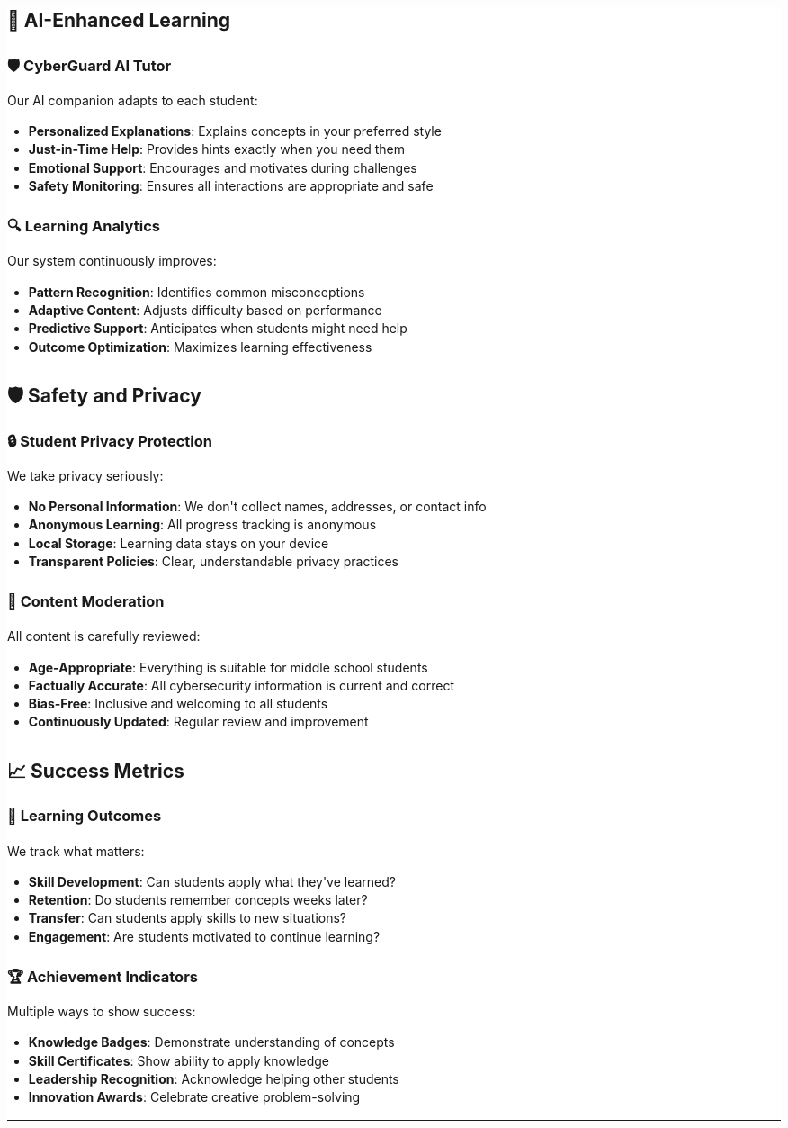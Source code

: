 ## 🤖 AI-Enhanced Learning

### 🛡️ **CyberGuard AI Tutor**
Our AI companion adapts to each student:
- **Personalized Explanations**: Explains concepts in your preferred style
- **Just-in-Time Help**: Provides hints exactly when you need them
- **Emotional Support**: Encourages and motivates during challenges
- **Safety Monitoring**: Ensures all interactions are appropriate and safe

### 🔍 **Learning Analytics**
Our system continuously improves:
- **Pattern Recognition**: Identifies common misconceptions
- **Adaptive Content**: Adjusts difficulty based on performance
- **Predictive Support**: Anticipates when students might need help
- **Outcome Optimization**: Maximizes learning effectiveness

## 🛡️ Safety and Privacy

### 🔒 **Student Privacy Protection**
We take privacy seriously:
- **No Personal Information**: We don't collect names, addresses, or contact info
- **Anonymous Learning**: All progress tracking is anonymous
- **Local Storage**: Learning data stays on your device
- **Transparent Policies**: Clear, understandable privacy practices

### 👥 **Content Moderation**
All content is carefully reviewed:
- **Age-Appropriate**: Everything is suitable for middle school students
- **Factually Accurate**: All cybersecurity information is current and correct
- **Bias-Free**: Inclusive and welcoming to all students
- **Continuously Updated**: Regular review and improvement

## 📈 Success Metrics

### 🎯 **Learning Outcomes**
We track what matters:
- **Skill Development**: Can students apply what they've learned?
- **Retention**: Do students remember concepts weeks later?
- **Transfer**: Can students apply skills to new situations?
- **Engagement**: Are students motivated to continue learning?

### 🏆 **Achievement Indicators**
Multiple ways to show success:
- **Knowledge Badges**: Demonstrate understanding of concepts
- **Skill Certificates**: Show ability to apply knowledge
- **Leadership Recognition**: Acknowledge helping other students
- **Innovation Awards**: Celebrate creative problem-solving

---